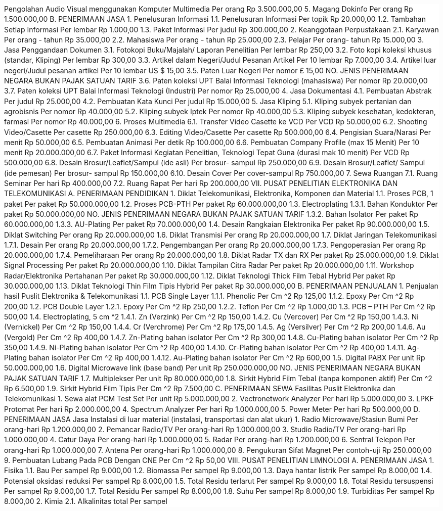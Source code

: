 Pengolahan Audio Visual menggunakan Komputer Multimedia Per orang Rp 3.500.000,00 5. Magang Dokinfo Per orang Rp 1.500.000,00 B. PENERIMAAN JASA 1. Penelusuran Informasi 1.1. Penelusuran Informasi Per topik Rp 20.000,00 1.2. Tambahan Setiap Informasi Per lembar Rp 1.000,00 1.3. Paket Informasi Per judul Rp 300.000,00 2. Keanggotaan Perpustakaan 2.1. Karyawan Per orang - tahun Rp 35.000,00 2.2. Mahasiswa Per orang - tahun Rp 25.000,00 2.3. Pelajar Per orang- tahun Rp 15.000,00 3. Jasa Penggandaan Dokumen 3.1. Fotokopi Buku/Majalah/ Laporan Penelitian Per lembar Rp 250,00 3.2. Foto kopi koleksi khusus (standar, Kliping) Per lembar Rp 300,00 3.3. Artikel dalam Negeri/Judul Pesanan Artikel Per 10 lembar Rp 7.000,00 3.4. Artikel luar negeri/Judul pesanan artikel Per 10 lembar US $ 15,00 3.5. Paten Luar Negeri Per nomor £ 15,00 NO. JENIS PENERIMAAN NEGARA BUKAN PAJAK SATUAN TARIF 3.6. Paten koleksi UPT Balai Informasi Teknologi (mahasiswa) Per nomor Rp 20.000,00 3.7. Paten koleksi UPT Balai Informasi Teknologi (Industri) Per nomor Rp 25.000,00 4. Jasa Dokumentasi 4.1. Pembuatan Abstrak Per judul Rp 25.000,00 4.2. Pembuatan Kata Kunci Per judul Rp 15.000,00 5. Jasa Kliping 5.1. Kliping subyek pertanian dan agrobisnis Per nomor Rp 40.000,00 5.2. Kliping subyek Iptek Per nomor Rp 40.000,00 5.3. Kliping subyek kesehatan, kedokteran, farmasi Per nomor Rp 40.000,00 6. Proses Multimedia 6.1. Transfer Video Casette ke VCD Per VCD Rp 50.000,00 6.2. Shooting Video/Casette Per casette Rp 250.000,00 6.3. Editing Video/Casette Per casette Rp 500.000,00 6.4. Pengisian Suara/Narasi Per menit Rp 50.000,00 6.5. Pembuatan Animasi Per detik Rp 100.000,00 6.6. Pembuatan Company Profile (max 15 Menit) Per 10 menit Rp 20.000.000,00 6.7. Paket Informasi Kegiatan Penelitian, Teknologi Tepat Guna (durasi mak 10 menit) Per VCD Rp 500.000,00 6.8. Desain Brosur/Leaflet/Sampul (ide asli) Per brosur- sampul Rp 250.000,00 6.9. Desain Brosur/Leaflet/ Sampul (ide pemesan) Per brosur- sampul Rp 150.000,00 6.10. Desain Cover Per cover-sampul Rp 750.000,00 7. Sewa Ruangan 7.1. Ruang Seminar Per hari Rp 400.000,00 7.2. Ruang Rapat Per hari Rp 200.000,00 VII. PUSAT PENELITIAN ELEKTRONIKA DAN TELEKOMUNIKASI A. PENERIMAAN PENDIDIKAN 1. Diklat Telekomunikasi, Elektronika, Komponen dan Material 1.1. Proses PCB, 1 paket Per paket Rp 50.000.000,00 1.2. Proses PCB-PTH Per paket Rp 60.000.000,00 1.3. Electroplating 1.3.1. Bahan Konduktor Per paket Rp 50.000.000,00 NO. JENIS PENERIMAAN NEGARA BUKAN PAJAK SATUAN TARIF 1.3.2. Bahan Isolator Per paket Rp 60.000.000,00 1.3.3. AU-Plating Per paket Rp 70.000.000,00 1.4. Desain Rangkaian Elektronika Per paket Rp 90.000.000,00 1.5. Diklat Switching Per orang Rp 20.000.000,00 1.6. Diklat Transmisi Per orang Rp 20.000.000,00 1.7. Diklat Jaringan Telekomunikasi 1.7.1. Desain Per orang Rp 20.000.000,00 1.7.2. Pengembangan Per orang Rp 20.000.000,00 1.7.3. Pengoperasian Per orang Rp 20.000.000,00 1.7.4. Pemeliharaan Per orang Rp 20.000.000,00 1.8. Diklat Radar TX dan RX Per paket Rp 25.000.000,00 1.9. Diklat Signal Processing Per paket Rp 20.000.000,00 1.10. Diklat Tampilan Citra Radar Per paket Rp 20.000.000,00 1.11. Workshop Radar/Elektronika Pertahanan Per paket Rp 30.000.000,00 1.12. Diklat Teknologi Thick Film Tebal Hybrid Per paket Rp 30.000.000,00 1.13. Diklat Teknologi Thin Film Tipis Hybrid Per paket Rp 30.000.000,00 B. PENERIMAAN PENJUALAN 1. Penjualan hasil Puslit Elektronika & Telekomunikasi 1.1. PCB Single Layer 1.1.1. Phenolic Per Cm ^2 Rp 125,00 1.1.2. Epoxy Per Cm ^2 Rp 200,00 1.2. PCB Double Layer 1.2.1. Epoxy Per Cm ^2 Rp 250,00 1.2.2. Teflon Per Cm ^2 Rp 1.000,00 1.3. PCB – PTH Per Cm ^2 Rp 500,00 1.4. Electroplating, 5 cm ^2 1.4.1. Zn (Verzink) Per Cm ^2 Rp 150,00 1.4.2. Cu (Vercover) Per Cm ^2 Rp 150,00 1.4.3. Ni (Vernickel) Per Cm ^2 Rp 150,00 1.4.4. Cr (Verchrome) Per Cm ^2 Rp 175,00 1.4.5. Ag (Versilver) Per Cm ^2 Rp 200,00 1.4.6. Au (Vergold) Per Cm ^2 Rp 400,00 1.4.7. Zn-Plating bahan isolator Per Cm ^2 Rp 300,00 1.4.8. Cu-Plating bahan isolator Per Cm ^2 Rp 350,00 1.4.9. Ni-Plating bahan isolator Per Cm ^2 Rp 400,00 1.4.10. Cr-Plating bahan isolator Per Cm ^2 Rp 400,00 1.4.11. Ag-Plating bahan isolator Per Cm ^2 Rp 400,00 1.4.12. Au-Plating bahan isolator Per Cm ^2 Rp 600,00 1.5. Digital PABX Per unit Rp 50.000.000,00 1.6. Digital Microwave link (base band) Per unit Rp 250.000.000,00 NO. JENIS PENERIMAAN NEGARA BUKAN PAJAK SATUAN TARIF 1.7. Multiplekser Per unit Rp 80.000.000,00 1.8. Sirkit Hybrid Film Tebal (tanpa komponen aktif) Per Cm ^2 Rp 6.500,00 1.9. Sirkit Hybrid Film Tipis Per Cm ^2 Rp 7.500,00 C. PENERIMAAN SEWA Fasilitas Puslit Elektronika dan Telekomunikasi 1. Sewa alat PCM Test Set Per unit Rp 5.000.000,00 2. Vectronetwork Analyzer Per hari Rp 5.000.000,00 3. LPKF Protomat Per hari Rp 2.000.000,00 4. Spectrum Analyzer Per hari Rp 1.000.000,00 5. Power Meter Per hari Rp 500.000,00 D. PENERIMAAN JASA Jasa Instalasi di luar material (instalasi, transportasi dan alat ukur) 1. Radio Microwave/Stasiun Bumi Per orang-hari Rp 1.200.000,00 2. Pemancar Radio/TV Per orang-hari Rp 1.000.000,00 3. Studio Radio/TV Per orang-hari Rp 1.000.000,00 4. Catur Daya Per orang-hari Rp 1.000.000,00 5. Radar Per orang-hari Rp 1.200.000,00 6. Sentral Telepon Per orang-hari Rp 1.000.000,00 7. Antena Per orang-hari Rp 1.000.000,00 8. Pengukuran Sifat Magnet Per contoh-uji Rp 250.000,00 9. Pembuatan Lubang Pada PCB Dengan CNE Per Cm ^2 Rp 50,00 VIII. PUSAT PENELITIAN LIMNOLOGI A. PENERIMAAN JASA 1. Fisika 1.1. Bau Per sampel Rp 9.000,00 1.2. Biomassa Per sampel Rp 9.000,00 1.3. Daya hantar listrik Per sampel Rp 8.000,00 1.4. Potensial oksidasi reduksi Per sampel Rp 8.000,00 1.5. Total Residu terlarut Per sampel Rp 9.000,00 1.6. Total Residu tersuspensi Per sampel Rp 9.000,00 1.7. Total Residu Per sampel Rp 8.000,00 1.8. Suhu Per sampel Rp 8.000,00 1.9. Turbiditas Per sampel Rp 8.000,00 2. Kimia 2.1. Alkalinitas total Per sampel